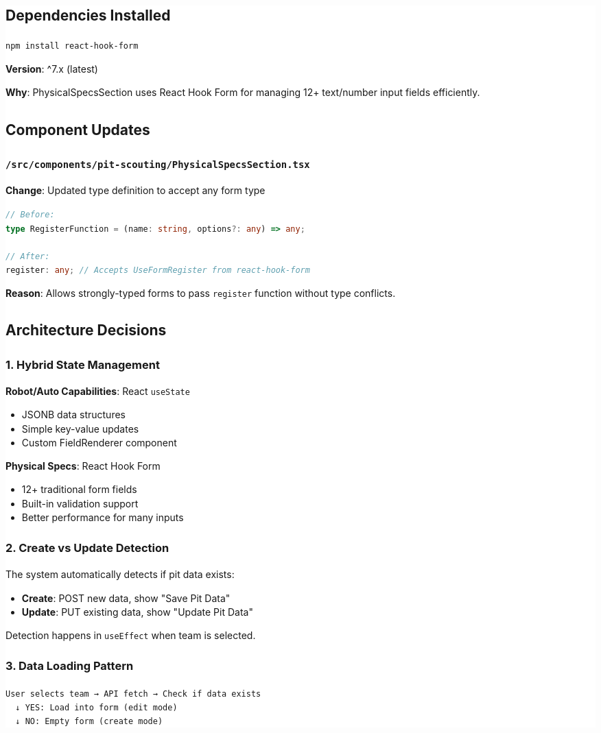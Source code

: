 ## Dependencies Installed

```bash
npm install react-hook-form
```

**Version**: ^7.x (latest)

**Why**: PhysicalSpecsSection uses React Hook Form for managing 12+ text/number input fields efficiently.

## Component Updates

### `/src/components/pit-scouting/PhysicalSpecsSection.tsx`

**Change**: Updated type definition to accept any form type
```typescript
// Before:
type RegisterFunction = (name: string, options?: any) => any;

// After:
register: any; // Accepts UseFormRegister from react-hook-form
```

**Reason**: Allows strongly-typed forms to pass `register` function without type conflicts.

## Architecture Decisions

### 1. Hybrid State Management

**Robot/Auto Capabilities**: React `useState`
- JSONB data structures
- Simple key-value updates
- Custom FieldRenderer component

**Physical Specs**: React Hook Form
- 12+ traditional form fields
- Built-in validation support
- Better performance for many inputs

### 2. Create vs Update Detection

The system automatically detects if pit data exists:
- **Create**: POST new data, show "Save Pit Data"
- **Update**: PUT existing data, show "Update Pit Data"

Detection happens in `useEffect` when team is selected.

### 3. Data Loading Pattern

```
User selects team → API fetch → Check if data exists
  ↓ YES: Load into form (edit mode)
  ↓ NO: Empty form (create mode)
```
